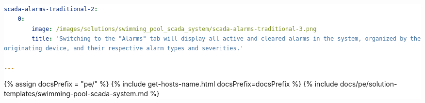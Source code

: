 ```yaml
scada-alarms-traditional-2:
    0:
        image: /images/solutions/swimming_pool_scada_system/scada-alarms-traditional-3.png
        title: 'Switching to the "Alarms" tab will display all active and cleared alarms in the system, organized by the originating device, and their respective alarm types and severities.'

---
```


{% assign docsPrefix = "pe/" %}
{% include get-hosts-name.html docsPrefix=docsPrefix %}
{% include docs/pe/solution-templates/swimming-pool-scada-system.md %}
